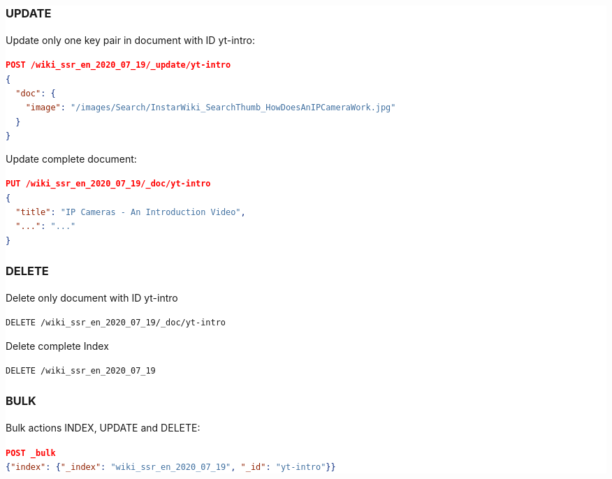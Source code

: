 

### UPDATE

Update only one key pair in document with ID yt-intro:

```json
POST /wiki_ssr_en_2020_07_19/_update/yt-intro
{
  "doc": {
    "image": "/images/Search/InstarWiki_SearchThumb_HowDoesAnIPCameraWork.jpg"
  }
}
```

Update complete document:

```json
PUT /wiki_ssr_en_2020_07_19/_doc/yt-intro
{
  "title": "IP Cameras - An Introduction Video",
  "...": "..."
}
```


### DELETE

Delete only document with ID yt-intro

```bash
DELETE /wiki_ssr_en_2020_07_19/_doc/yt-intro 
```


Delete complete Index

```bash
DELETE /wiki_ssr_en_2020_07_19
```



### BULK

Bulk actions INDEX, UPDATE and DELETE:

```json
POST _bulk
{"index": {"_index": "wiki_ssr_en_2020_07_19", "_id": "yt-intro"}}
```